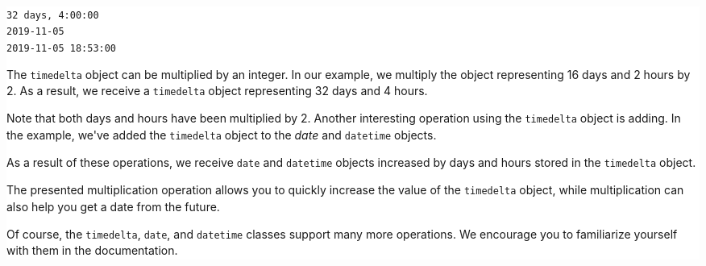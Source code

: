 ```
32 days, 4:00:00
2019-11-05
2019-11-05 18:53:00
```
The `timedelta` object can be multiplied by an integer. In our example, we multiply the object representing 16 days and 2 hours by 2. As a result, we receive a `timedelta` object representing 32 days and 4 hours.

Note that both days and hours have been multiplied by 2. Another interesting operation using the `timedelta` object is adding. In the example, we've added the `timedelta` object to the _date_ and `datetime` objects.

As a result of these operations, we receive `date` and `datetime` objects increased by days and hours stored in the `timedelta` object.

The presented multiplication operation allows you to quickly increase the value of the `timedelta` object, while multiplication can also help you get a date from the future.

Of course, the `timedelta`, `date`, and `datetime` classes support many more operations. We encourage you to familiarize yourself with them in the documentation.









